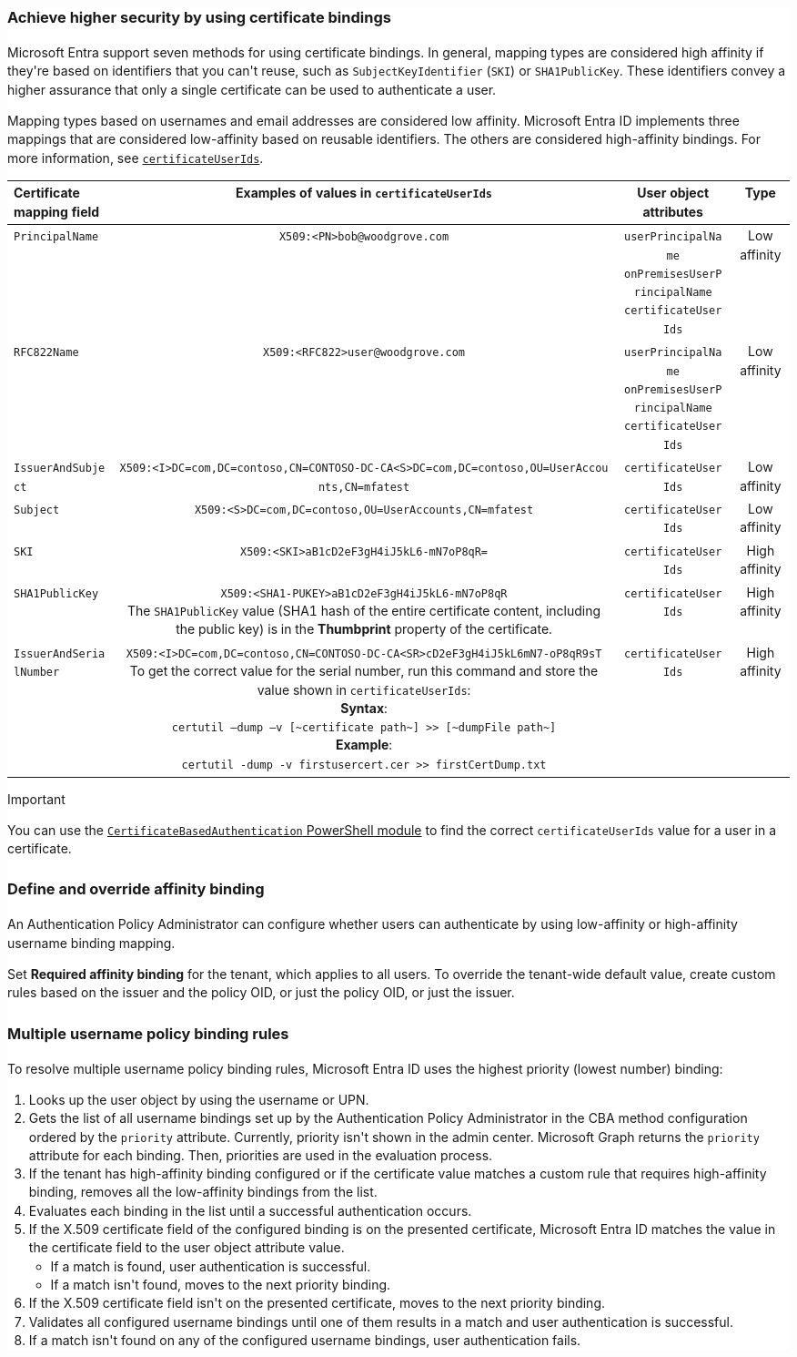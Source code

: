 ### Achieve higher security by using certificate bindings

Microsoft Entra support seven methods for using certificate bindings. In general, mapping types are considered high affinity if they're based on identifiers that you can't reuse, such as `SubjectKeyIdentifier` (`SKI`) or `SHA1PublicKey`. These identifiers convey a higher assurance that only a single certificate can be used to authenticate a user.

Mapping types based on usernames and email addresses are considered low affinity. Microsoft Entra ID implements three mappings that are considered low-affinity based on reusable identifiers. The others are considered high-affinity bindings. For more information, see [`certificateUserIds`](concept-certificate-based-authentication-certificateuserids.md).

| Certificate mapping field | Examples of values in `certificateUserIds` | User object attributes | Type |
|:--------------------------|:----------------------------------------:|:----------------------:|:----:|
|`PrincipalName` | `X509:<PN>bob@woodgrove.com` | `userPrincipalName` <br> `onPremisesUserPrincipalName` <br> `certificateUserIds` | Low affinity |
|`RFC822Name` | `X509:<RFC822>user@woodgrove.com` | `userPrincipalName` <br> `onPremisesUserPrincipalName` <br> `certificateUserIds` | Low affinity |
|`IssuerAndSubject` | `X509:<I>DC=com,DC=contoso,CN=CONTOSO-DC-CA<S>DC=com,DC=contoso,OU=UserAccounts,CN=mfatest` | `certificateUserIds` | Low affinity |
|`Subject` | `X509:<S>DC=com,DC=contoso,OU=UserAccounts,CN=mfatest`  | `certificateUserIds` | Low affinity |
|`SKI` | `X509:<SKI>aB1cD2eF3gH4iJ5kL6-mN7oP8qR=` | `certificateUserIds` | High affinity |
|`SHA1PublicKey` | `X509:<SHA1-PUKEY>aB1cD2eF3gH4iJ5kL6-mN7oP8qR` <br> The `SHA1PublicKey` value (SHA1 hash of the entire certificate content, including the public key) is in the **Thumbprint** property of the certificate.| `certificateUserIds` | High affinity |
|`IssuerAndSerialNumber` | `X509:<I>DC=com,DC=contoso,CN=CONTOSO-DC-CA<SR>cD2eF3gH4iJ5kL6mN7-oP8qR9sT` <br> To get the correct value for the serial number, run this command and store the value shown in `certificateUserIds`:<br> **Syntax**:<br> `certutil –dump –v [~certificate path~] >> [~dumpFile path~]` <br> **Example**: <br> `certutil -dump -v firstusercert.cer >> firstCertDump.txt` | `certificateUserIds` | High affinity |

> [!IMPORTANT]
> You can use the [`CertificateBasedAuthentication` PowerShell module](concept-certificate-based-authentication-certificateuserids.md#how-to-find-the-correct-certificateuserids-values-for-a-user-from-the-end-user-certificate-using-powershell-module) to find the correct `certificateUserIds` value for a user in a certificate.

### Define and override affinity binding

An Authentication Policy Administrator can configure whether users can authenticate by using low-affinity or high-affinity username binding mapping.

Set **Required affinity binding** for the tenant, which applies to all users. To override the tenant-wide default value, create custom rules based on the issuer and the policy OID, or just the policy OID, or just the issuer.

### Multiple username policy binding rules

To resolve multiple username policy binding rules, Microsoft Entra ID uses the highest priority (lowest number) binding:

1. Looks up the user object by using the username or UPN.
1. Gets the list of all username bindings set up by the Authentication Policy Administrator in the CBA method configuration ordered by the `priority` attribute. Currently, priority isn't shown in the admin center. Microsoft Graph returns the `priority` attribute for each binding. Then, priorities are used in the evaluation process.
1. If the tenant has high-affinity binding configured or if the certificate value matches a custom rule that requires high-affinity binding, removes all the low-affinity bindings from the list.
1. Evaluates each binding in the list until a successful authentication occurs.
1. If the X.509 certificate field of the configured binding is on the presented certificate, Microsoft Entra ID matches the value in the certificate field to the user object attribute value.
   - If a match is found, user authentication is successful.
   - If a match isn't found, moves to the next priority binding.
1. If the X.509 certificate field isn't on the presented certificate, moves to the next priority binding.
1. Validates all configured username bindings until one of them results in a match and user authentication is successful.
1. If a match isn't found on any of the configured username bindings, user authentication fails.
